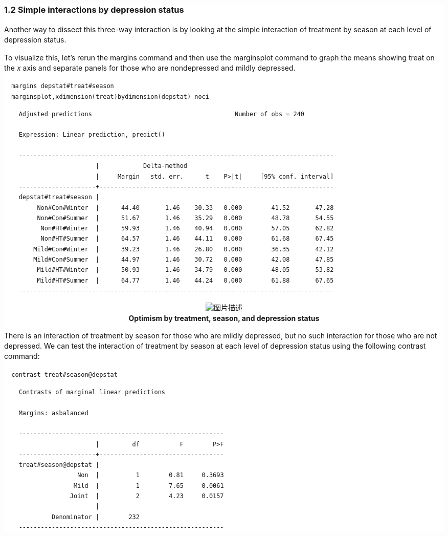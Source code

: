 ### 1.2 Simple interactions by depression status

Another way to dissect this three-way interaction is by looking at the simple interaction of treatment by season at each level of depression status.

To visualize this, let’s rerun the margins command and then use the marginsplot command to graph the means showing treat on the $x$ axis and separate panels for those who are nondepressed and mildly depressed. 

```
  margins depstat#treat#season
  marginsplot,xdimension(treat)bydimension(depstat) noci 
```

        Adjusted predictions                                       Number of obs = 240
        
        Expression: Linear prediction, predict()
        
        --------------------------------------------------------------------------------------
                             |            Delta-method
                             |     Margin   std. err.      t    P>|t|     [95% conf. interval]
        ---------------------+----------------------------------------------------------------
        depstat#treat#season |
             Non#Con#Winter  |      44.40       1.46    30.33   0.000        41.52       47.28
             Non#Con#Summer  |      51.67       1.46    35.29   0.000        48.78       54.55
              Non#HT#Winter  |      59.93       1.46    40.94   0.000        57.05       62.82
              Non#HT#Summer  |      64.57       1.46    44.11   0.000        61.68       67.45
            Mild#Con#Winter  |      39.23       1.46    26.80   0.000        36.35       42.12
            Mild#Con#Summer  |      44.97       1.46    30.72   0.000        42.08       47.85
             Mild#HT#Winter  |      50.93       1.46    34.79   0.000        48.05       53.82
             Mild#HT#Summer  |      64.77       1.46    44.24   0.000        61.88       67.65
        --------------------------------------------------------------------------------------
        

<figure style="text-align:center;">
  <img src="https://cdn.jsdelivr.net/gh/forest293/Hugo-image/2024.1.8.2.png" style="width:550px;height:350px;" alt="图片描述">
  <figcaption><strong>Optimism by treatment, season, and depression status</strong></figcaption>
</figure>

There is an interaction of treatment by season for those who are mildly depressed, but no such interaction for those who are not depressed. We can test the interaction of treatment by season at each level of depression status using the following contrast command:


```
  contrast treat#season@depstat
```
        Contrasts of marginal linear predictions
        
        Margins: asbalanced
        
        --------------------------------------------------------
                             |         df           F        P>F
        ---------------------+----------------------------------
        treat#season@depstat |
                        Non  |          1        0.81     0.3693
                       Mild  |          1        7.65     0.0061
                      Joint  |          2        4.23     0.0157
                             |
                 Denominator |        232
        --------------------------------------------------------
